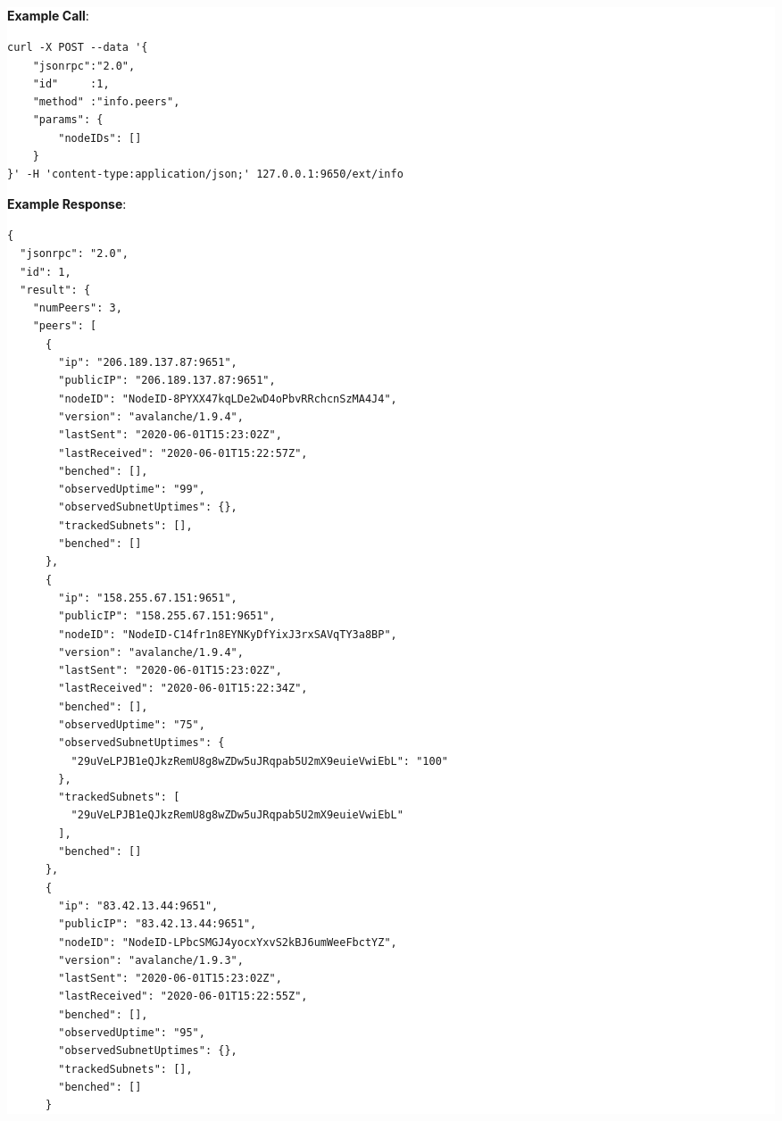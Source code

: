 **Example Call**:

```
curl -X POST --data '{
    "jsonrpc":"2.0",
    "id"     :1,
    "method" :"info.peers",
    "params": {
        "nodeIDs": []
    }
}' -H 'content-type:application/json;' 127.0.0.1:9650/ext/info
```

**Example Response**:

```
{
  "jsonrpc": "2.0",
  "id": 1,
  "result": {
    "numPeers": 3,
    "peers": [
      {
        "ip": "206.189.137.87:9651",
        "publicIP": "206.189.137.87:9651",
        "nodeID": "NodeID-8PYXX47kqLDe2wD4oPbvRRchcnSzMA4J4",
        "version": "avalanche/1.9.4",
        "lastSent": "2020-06-01T15:23:02Z",
        "lastReceived": "2020-06-01T15:22:57Z",
        "benched": [],
        "observedUptime": "99",
        "observedSubnetUptimes": {},
        "trackedSubnets": [],
        "benched": []
      },
      {
        "ip": "158.255.67.151:9651",
        "publicIP": "158.255.67.151:9651",
        "nodeID": "NodeID-C14fr1n8EYNKyDfYixJ3rxSAVqTY3a8BP",
        "version": "avalanche/1.9.4",
        "lastSent": "2020-06-01T15:23:02Z",
        "lastReceived": "2020-06-01T15:22:34Z",
        "benched": [],
        "observedUptime": "75",
        "observedSubnetUptimes": {
          "29uVeLPJB1eQJkzRemU8g8wZDw5uJRqpab5U2mX9euieVwiEbL": "100"
        },
        "trackedSubnets": [
          "29uVeLPJB1eQJkzRemU8g8wZDw5uJRqpab5U2mX9euieVwiEbL"
        ],
        "benched": []
      },
      {
        "ip": "83.42.13.44:9651",
        "publicIP": "83.42.13.44:9651",
        "nodeID": "NodeID-LPbcSMGJ4yocxYxvS2kBJ6umWeeFbctYZ",
        "version": "avalanche/1.9.3",
        "lastSent": "2020-06-01T15:23:02Z",
        "lastReceived": "2020-06-01T15:22:55Z",
        "benched": [],
        "observedUptime": "95",
        "observedSubnetUptimes": {},
        "trackedSubnets": [],
        "benched": []
      }
```
